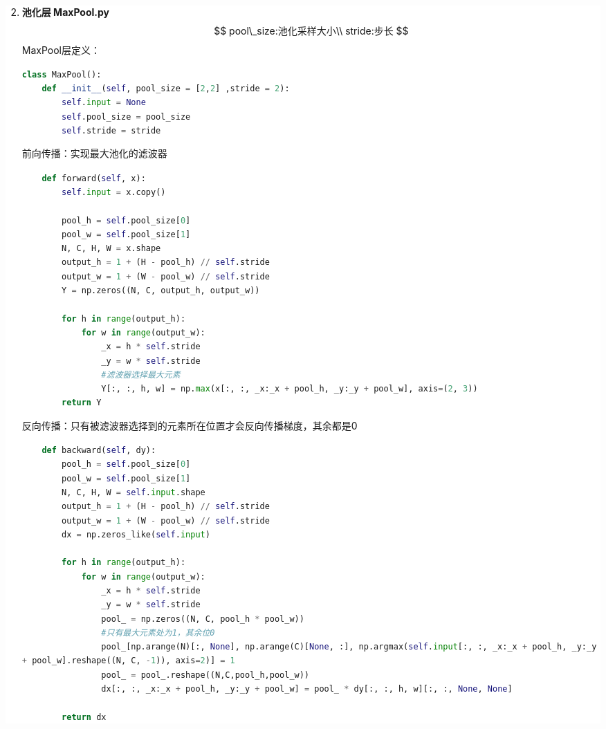 2. **池化层 MaxPool.py**
   $$
   pool\_size:池化采样大小\\
   stride:步长
   $$
   MaxPool层定义：

   ```python
   class MaxPool():
       def __init__(self, pool_size = [2,2] ,stride = 2):
           self.input = None
           self.pool_size = pool_size
           self.stride = stride
   ```

   前向传播：实现最大池化的滤波器

   ```python
       def forward(self, x):
           self.input = x.copy()
   
           pool_h = self.pool_size[0]
           pool_w = self.pool_size[1]
           N, C, H, W = x.shape
           output_h = 1 + (H - pool_h) // self.stride
           output_w = 1 + (W - pool_w) // self.stride
           Y = np.zeros((N, C, output_h, output_w))
   
           for h in range(output_h):
               for w in range(output_w):
                   _x = h * self.stride
                   _y = w * self.stride
                   #滤波器选择最大元素
                   Y[:, :, h, w] = np.max(x[:, :, _x:_x + pool_h, _y:_y + pool_w], axis=(2, 3))
           return Y
   ```

   反向传播：只有被滤波器选择到的元素所在位置才会反向传播梯度，其余都是0

   ```python
       def backward(self, dy):
           pool_h = self.pool_size[0]
           pool_w = self.pool_size[1]
           N, C, H, W = self.input.shape
           output_h = 1 + (H - pool_h) // self.stride
           output_w = 1 + (W - pool_w) // self.stride
           dx = np.zeros_like(self.input)
   
           for h in range(output_h):
               for w in range(output_w):
                   _x = h * self.stride
                   _y = w * self.stride
                   pool_ = np.zeros((N, C, pool_h * pool_w))
                   #只有最大元素处为1，其余位0
                   pool_[np.arange(N)[:, None], np.arange(C)[None, :], np.argmax(self.input[:, :, _x:_x + pool_h, _y:_y + pool_w].reshape((N, C, -1)), axis=2)] = 1
                   pool_ = pool_.reshape((N,C,pool_h,pool_w))
                   dx[:, :, _x:_x + pool_h, _y:_y + pool_w] = pool_ * dy[:, :, h, w][:, :, None, None]
           
           return dx
   ```
